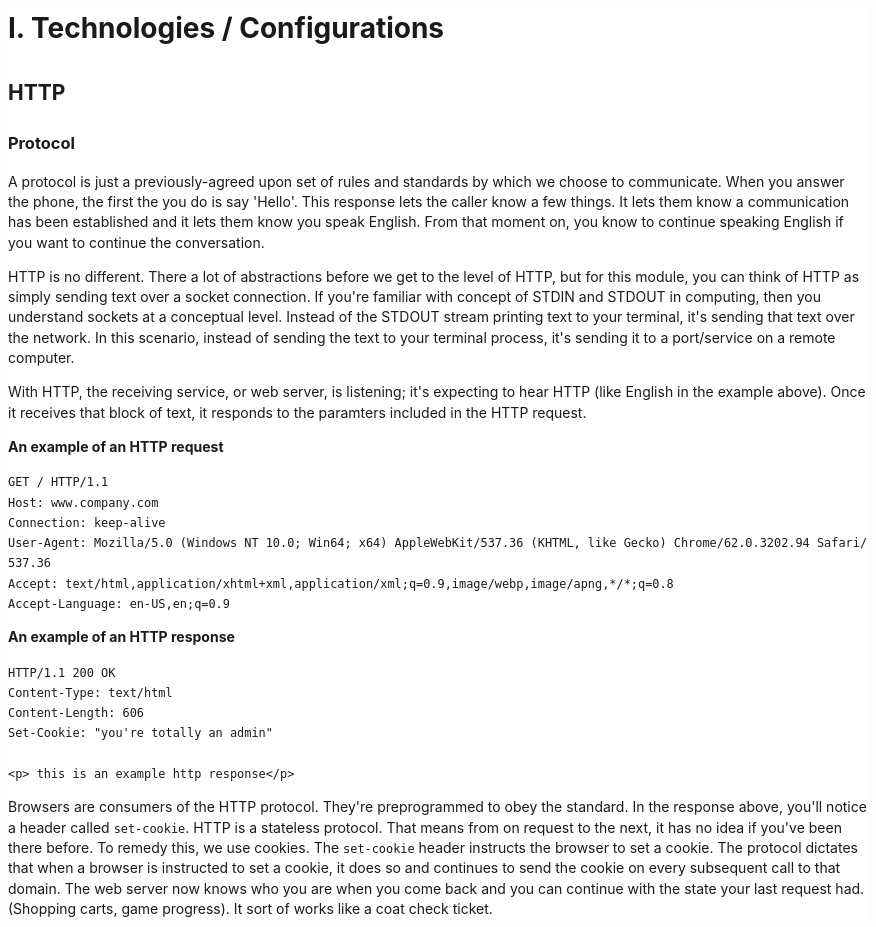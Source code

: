 # I. Technologies / Configurations

## HTTP

### Protocol

A protocol is just a previously-agreed upon set of rules and standards by which we choose to
communicate. When you answer the phone, the first the you do is say 'Hello'. This response lets the
caller know a few things. It lets them know a communication has been established and it lets them
know you speak English. From that moment on, you know to continue speaking English if you want to
continue the conversation.

HTTP is no different. There a lot of abstractions before we get to the level of HTTP, but for this
module, you can think of HTTP as simply sending text over a socket connection. If you're familiar
with concept of STDIN and STDOUT in computing, then you understand sockets at a conceptual level.
Instead of the STDOUT stream printing text to your terminal, it's sending that text over the
network. In this scenario, instead of sending the text to your terminal process, it's sending it
to a port/service on a remote computer. 

With HTTP, the receiving service, or web server, is listening; it's expecting to hear HTTP (like
English in the example above). Once it receives that block of text, it responds to the paramters
included in the HTTP request.

**An example of an HTTP request**
```
GET / HTTP/1.1
Host: www.company.com
Connection: keep-alive
User-Agent: Mozilla/5.0 (Windows NT 10.0; Win64; x64) AppleWebKit/537.36 (KHTML, like Gecko) Chrome/62.0.3202.94 Safari/537.36
Accept: text/html,application/xhtml+xml,application/xml;q=0.9,image/webp,image/apng,*/*;q=0.8
Accept-Language: en-US,en;q=0.9
```

**An example of an HTTP response**
```
HTTP/1.1 200 OK
Content-Type: text/html
Content-Length: 606
Set-Cookie: "you're totally an admin"

<p> this is an example http response</p>
```

Browsers are consumers of the HTTP protocol. They're preprogrammed to obey the standard. In the
response above, you'll notice a header called `set-cookie`. HTTP is a stateless protocol. That
means from on request to the next, it has no idea if you've been there before. To remedy this, we
use cookies. The `set-cookie` header instructs the browser to set a cookie. The protocol dictates
that when a browser is instructed to set a cookie, it does so and continues to send the cookie on
every subsequent call to that domain. The web server now knows who you are when you come back and
you can continue with the state your last request had. (Shopping carts, game progress). It sort of
works like a coat check ticket.
